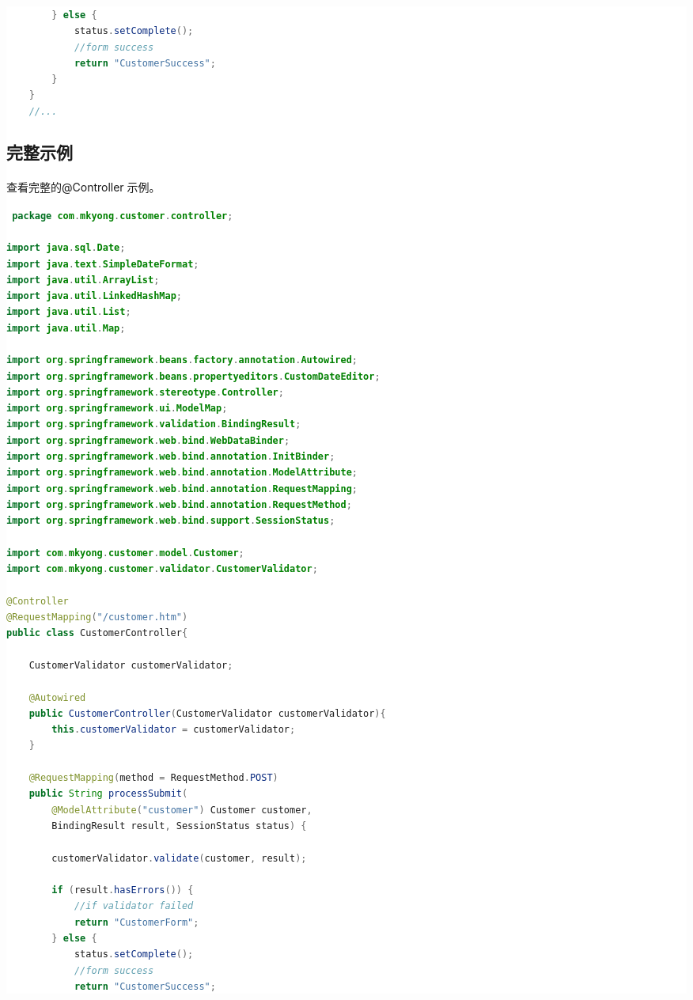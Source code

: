 ```java
		} else {
			status.setComplete();
			//form success
			return "CustomerSuccess";
		}
	}
	//... 
```

## 完整示例

查看完整的@Controller 示例。

```java
 package com.mkyong.customer.controller;

import java.sql.Date;
import java.text.SimpleDateFormat;
import java.util.ArrayList;
import java.util.LinkedHashMap;
import java.util.List;
import java.util.Map;

import org.springframework.beans.factory.annotation.Autowired;
import org.springframework.beans.propertyeditors.CustomDateEditor;
import org.springframework.stereotype.Controller;
import org.springframework.ui.ModelMap;
import org.springframework.validation.BindingResult;
import org.springframework.web.bind.WebDataBinder;
import org.springframework.web.bind.annotation.InitBinder;
import org.springframework.web.bind.annotation.ModelAttribute;
import org.springframework.web.bind.annotation.RequestMapping;
import org.springframework.web.bind.annotation.RequestMethod;
import org.springframework.web.bind.support.SessionStatus;

import com.mkyong.customer.model.Customer;
import com.mkyong.customer.validator.CustomerValidator;

@Controller
@RequestMapping("/customer.htm")
public class CustomerController{

	CustomerValidator customerValidator;

	@Autowired
	public CustomerController(CustomerValidator customerValidator){
		this.customerValidator = customerValidator;
	}

	@RequestMapping(method = RequestMethod.POST)
	public String processSubmit(
		@ModelAttribute("customer") Customer customer,
		BindingResult result, SessionStatus status) {

		customerValidator.validate(customer, result);

		if (result.hasErrors()) {
			//if validator failed
			return "CustomerForm";
		} else {
			status.setComplete();
			//form success
			return "CustomerSuccess";
```